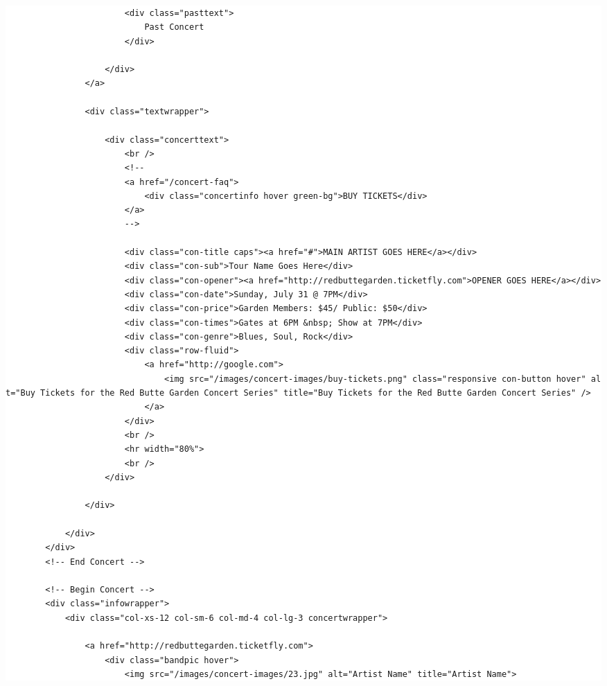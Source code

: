 							<div class="pasttext"> 
								Past Concert 
							</div>
		
						</div>
					</a>
					
					<div class="textwrapper">
										
						<div class="concerttext">
							<br />
							<!-- 
							<a href="/concert-faq">
								<div class="concertinfo hover green-bg">BUY TICKETS</div>
							</a>
							-->
							
					  	  	<div class="con-title caps"><a href="#">MAIN ARTIST GOES HERE</a></div>
					  	  	<div class="con-sub">Tour Name Goes Here</div>
					  	  	<div class="con-opener"><a href="http://redbuttegarden.ticketfly.com">OPENER GOES HERE</a></div>
					  	  	<div class="con-date">Sunday, July 31 @ 7PM</div>
					 		<div class="con-price">Garden Members: $45/ Public: $50</div>
					  	  	<div class="con-times">Gates at 6PM &nbsp; Show at 7PM</div>
					 		<div class="con-genre">Blues, Soul, Rock</div>
					 		<div class="row-fluid">
					 			<a href="http://google.com">
					 				<img src="/images/concert-images/buy-tickets.png" class="responsive con-button hover" alt="Buy Tickets for the Red Butte Garden Concert Series" title="Buy Tickets for the Red Butte Garden Concert Series" />
					 			</a>
					 		</div>
					 		<br />
					 		<hr width="80%">					 		
					 		<br />
						</div>
						
					</div>
			 		
		 		</div>	 
		 	</div>
		 	<!-- End Concert -->
		 	
		 	<!-- Begin Concert -->			
			<div class="infowrapper">			
				<div class="col-xs-12 col-sm-6 col-md-4 col-lg-3 concertwrapper">
					
					<a href="http://redbuttegarden.ticketfly.com">						
						<div class="bandpic hover">				
							<img src="/images/concert-images/23.jpg" alt="Artist Name" title="Artist Name"> 
							